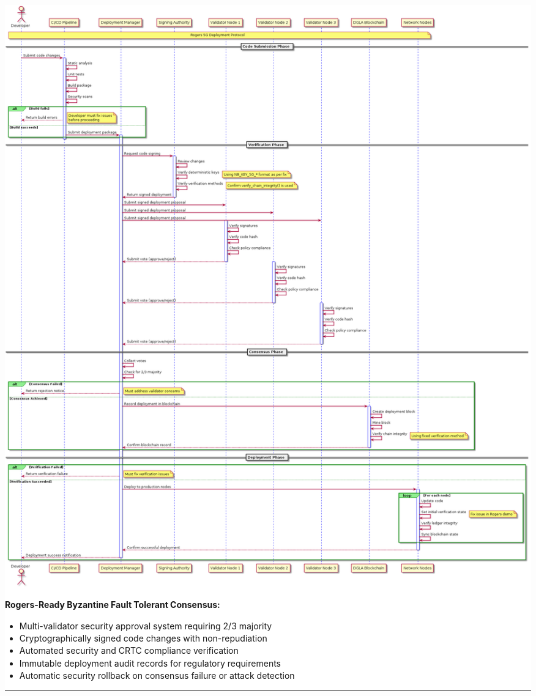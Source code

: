 ![Deployment Workflow](./diagrams/DGLA%20Deployment%20Sequence.png)

**Rogers-Ready Byzantine Fault Tolerant Consensus:**
- Multi-validator security approval system requiring 2/3 majority
- Cryptographically signed code changes with non-repudiation
- Automated security and CRTC compliance verification
- Immutable deployment audit records for regulatory requirements
- Automatic security rollback on consensus failure or attack detection

---